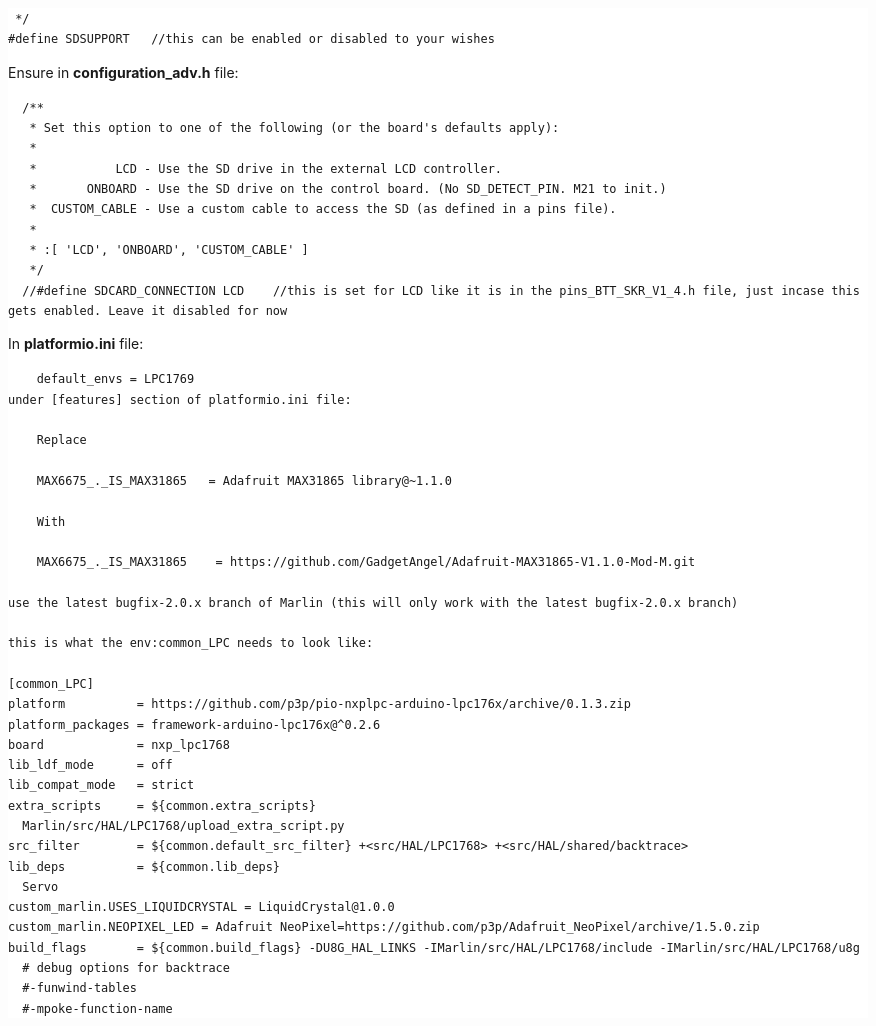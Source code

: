 ```
 */
#define SDSUPPORT   //this can be enabled or disabled to your wishes
```
Ensure in **configuration_adv.h** file:
```
  /**
   * Set this option to one of the following (or the board's defaults apply):
   *
   *           LCD - Use the SD drive in the external LCD controller.
   *       ONBOARD - Use the SD drive on the control board. (No SD_DETECT_PIN. M21 to init.)
   *  CUSTOM_CABLE - Use a custom cable to access the SD (as defined in a pins file).
   *
   * :[ 'LCD', 'ONBOARD', 'CUSTOM_CABLE' ]
   */
  //#define SDCARD_CONNECTION LCD    //this is set for LCD like it is in the pins_BTT_SKR_V1_4.h file, just incase this gets enabled. Leave it disabled for now
```

In **platformio.ini** file:
```
	default_envs = LPC1769
under [features] section of platformio.ini file:

	Replace 
	
	MAX6675_._IS_MAX31865   = Adafruit MAX31865 library@~1.1.0
	
	With
	
	MAX6675_._IS_MAX31865    = https://github.com/GadgetAngel/Adafruit-MAX31865-V1.1.0-Mod-M.git
	
use the latest bugfix-2.0.x branch of Marlin (this will only work with the latest bugfix-2.0.x branch)

this is what the env:common_LPC needs to look like:

[common_LPC]
platform          = https://github.com/p3p/pio-nxplpc-arduino-lpc176x/archive/0.1.3.zip
platform_packages = framework-arduino-lpc176x@^0.2.6
board             = nxp_lpc1768
lib_ldf_mode      = off
lib_compat_mode   = strict
extra_scripts     = ${common.extra_scripts}
  Marlin/src/HAL/LPC1768/upload_extra_script.py
src_filter        = ${common.default_src_filter} +<src/HAL/LPC1768> +<src/HAL/shared/backtrace>
lib_deps          = ${common.lib_deps}
  Servo
custom_marlin.USES_LIQUIDCRYSTAL = LiquidCrystal@1.0.0
custom_marlin.NEOPIXEL_LED = Adafruit NeoPixel=https://github.com/p3p/Adafruit_NeoPixel/archive/1.5.0.zip
build_flags       = ${common.build_flags} -DU8G_HAL_LINKS -IMarlin/src/HAL/LPC1768/include -IMarlin/src/HAL/LPC1768/u8g 
  # debug options for backtrace
  #-funwind-tables
  #-mpoke-function-name
```
